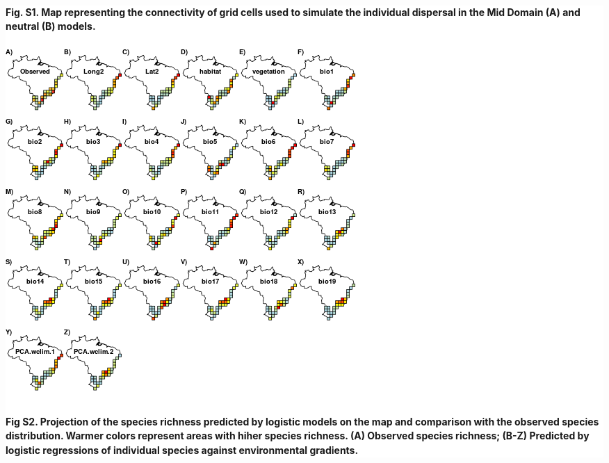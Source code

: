 #### Fig. S1. Map representing the connectivity of grid cells used to simulate the individual dispersal in the Mid Domain (A) and neutral (B) models.

####

![plot of chunk Fig_S2_rich_logis_in_the_map](figure/Fig_S2_rich_logis_in_the_map.png) 

#### Fig S2. Projection of the species richness predicted by logistic models on the map and comparison with the observed species distribution. Warmer colors represent areas with hiher species richness. (A) Observed species richness; (B-Z) Predicted by logistic regressions of individual species against environmental gradients. 


####
